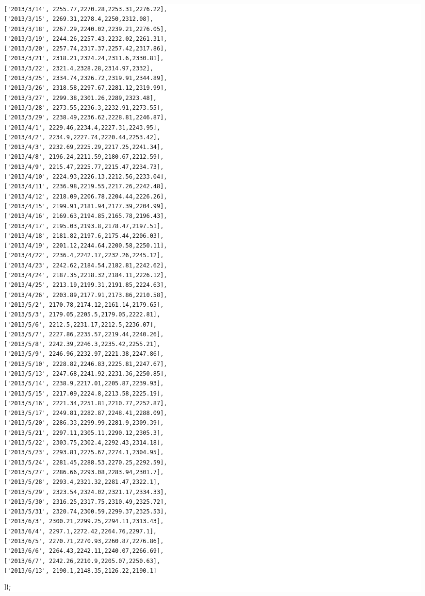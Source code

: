     ['2013/3/14', 2255.77,2270.28,2253.31,2276.22],
    ['2013/3/15', 2269.31,2278.4,2250,2312.08],
    ['2013/3/18', 2267.29,2240.02,2239.21,2276.05],
    ['2013/3/19', 2244.26,2257.43,2232.02,2261.31],
    ['2013/3/20', 2257.74,2317.37,2257.42,2317.86],
    ['2013/3/21', 2318.21,2324.24,2311.6,2330.81],
    ['2013/3/22', 2321.4,2328.28,2314.97,2332],
    ['2013/3/25', 2334.74,2326.72,2319.91,2344.89],
    ['2013/3/26', 2318.58,2297.67,2281.12,2319.99],
    ['2013/3/27', 2299.38,2301.26,2289,2323.48],
    ['2013/3/28', 2273.55,2236.3,2232.91,2273.55],
    ['2013/3/29', 2238.49,2236.62,2228.81,2246.87],
    ['2013/4/1', 2229.46,2234.4,2227.31,2243.95],
    ['2013/4/2', 2234.9,2227.74,2220.44,2253.42],
    ['2013/4/3', 2232.69,2225.29,2217.25,2241.34],
    ['2013/4/8', 2196.24,2211.59,2180.67,2212.59],
    ['2013/4/9', 2215.47,2225.77,2215.47,2234.73],
    ['2013/4/10', 2224.93,2226.13,2212.56,2233.04],
    ['2013/4/11', 2236.98,2219.55,2217.26,2242.48],
    ['2013/4/12', 2218.09,2206.78,2204.44,2226.26],
    ['2013/4/15', 2199.91,2181.94,2177.39,2204.99],
    ['2013/4/16', 2169.63,2194.85,2165.78,2196.43],
    ['2013/4/17', 2195.03,2193.8,2178.47,2197.51],
    ['2013/4/18', 2181.82,2197.6,2175.44,2206.03],
    ['2013/4/19', 2201.12,2244.64,2200.58,2250.11],
    ['2013/4/22', 2236.4,2242.17,2232.26,2245.12],
    ['2013/4/23', 2242.62,2184.54,2182.81,2242.62],
    ['2013/4/24', 2187.35,2218.32,2184.11,2226.12],
    ['2013/4/25', 2213.19,2199.31,2191.85,2224.63],
    ['2013/4/26', 2203.89,2177.91,2173.86,2210.58],
    ['2013/5/2', 2170.78,2174.12,2161.14,2179.65],
    ['2013/5/3', 2179.05,2205.5,2179.05,2222.81],
    ['2013/5/6', 2212.5,2231.17,2212.5,2236.07],
    ['2013/5/7', 2227.86,2235.57,2219.44,2240.26],
    ['2013/5/8', 2242.39,2246.3,2235.42,2255.21],
    ['2013/5/9', 2246.96,2232.97,2221.38,2247.86],
    ['2013/5/10', 2228.82,2246.83,2225.81,2247.67],
    ['2013/5/13', 2247.68,2241.92,2231.36,2250.85],
    ['2013/5/14', 2238.9,2217.01,2205.87,2239.93],
    ['2013/5/15', 2217.09,2224.8,2213.58,2225.19],
    ['2013/5/16', 2221.34,2251.81,2210.77,2252.87],
    ['2013/5/17', 2249.81,2282.87,2248.41,2288.09],
    ['2013/5/20', 2286.33,2299.99,2281.9,2309.39],
    ['2013/5/21', 2297.11,2305.11,2290.12,2305.3],
    ['2013/5/22', 2303.75,2302.4,2292.43,2314.18],
    ['2013/5/23', 2293.81,2275.67,2274.1,2304.95],
    ['2013/5/24', 2281.45,2288.53,2270.25,2292.59],
    ['2013/5/27', 2286.66,2293.08,2283.94,2301.7],
    ['2013/5/28', 2293.4,2321.32,2281.47,2322.1],
    ['2013/5/29', 2323.54,2324.02,2321.17,2334.33],
    ['2013/5/30', 2316.25,2317.75,2310.49,2325.72],
    ['2013/5/31', 2320.74,2300.59,2299.37,2325.53],
    ['2013/6/3', 2300.21,2299.25,2294.11,2313.43],
    ['2013/6/4', 2297.1,2272.42,2264.76,2297.1],
    ['2013/6/5', 2270.71,2270.93,2260.87,2276.86],
    ['2013/6/6', 2264.43,2242.11,2240.07,2266.69],
    ['2013/6/7', 2242.26,2210.9,2205.07,2250.63],
    ['2013/6/13', 2190.1,2148.35,2126.22,2190.1]
]);

